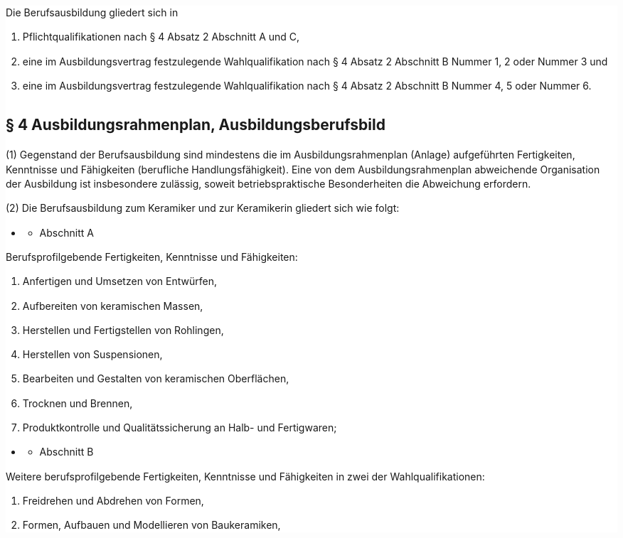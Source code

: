Die Berufsausbildung gliedert sich in

1.  Pflichtqualifikationen nach § 4 Absatz 2 Abschnitt A und C,


2.  eine im Ausbildungsvertrag festzulegende Wahlqualifikation nach § 4
    Absatz 2 Abschnitt B Nummer 1, 2 oder Nummer 3 und


3.  eine im Ausbildungsvertrag festzulegende Wahlqualifikation nach § 4
    Absatz 2 Abschnitt B Nummer 4, 5 oder Nummer 6.





## § 4 Ausbildungsrahmenplan, Ausbildungsberufsbild

(1) Gegenstand der Berufsausbildung sind mindestens die im
Ausbildungsrahmenplan (Anlage) aufgeführten Fertigkeiten, Kenntnisse
und Fähigkeiten (berufliche Handlungsfähigkeit). Eine von dem
Ausbildungsrahmenplan abweichende Organisation der Ausbildung ist
insbesondere zulässig, soweit betriebspraktische Besonderheiten die
Abweichung erfordern.

(2) Die Berufsausbildung zum Keramiker und zur Keramikerin gliedert
sich wie folgt:

*    *   Abschnitt A



Berufsprofilgebende Fertigkeiten, Kenntnisse und Fähigkeiten:

1.  Anfertigen und Umsetzen von Entwürfen,


2.  Aufbereiten von keramischen Massen,


3.  Herstellen und Fertigstellen von Rohlingen,


4.  Herstellen von Suspensionen,


5.  Bearbeiten und Gestalten von keramischen Oberflächen,


6.  Trocknen und Brennen,


7.  Produktkontrolle und Qualitätssicherung an Halb- und Fertigwaren;




*    *   Abschnitt B



Weitere berufsprofilgebende Fertigkeiten, Kenntnisse und Fähigkeiten
in zwei der Wahlqualifikationen:

1.  Freidrehen und Abdrehen von Formen,


2.  Formen, Aufbauen und Modellieren von Baukeramiken,
